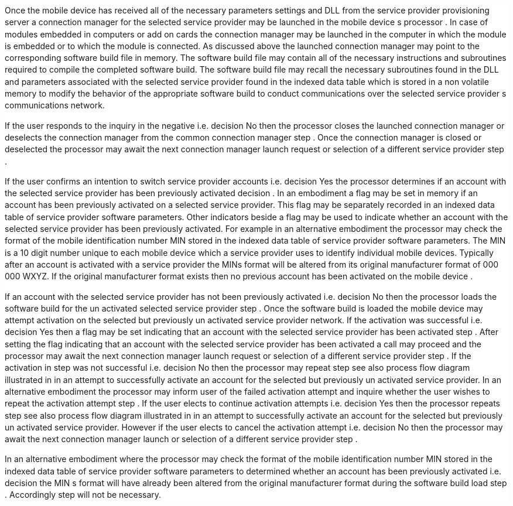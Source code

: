 Once the mobile device has received all of the necessary parameters settings and DLL from the service provider provisioning server a connection manager for the selected service provider may be launched in the mobile device s processor . In case of modules embedded in computers or add on cards the connection manager may be launched in the computer in which the module is embedded or to which the module is connected. As discussed above the launched connection manager may point to the corresponding software build file in memory. The software build file may contain all of the necessary instructions and subroutines required to compile the completed software build. The software build file may recall the necessary subroutines found in the DLL and parameters associated with the selected service provider found in the indexed data table which is stored in a non volatile memory to modify the behavior of the appropriate software build to conduct communications over the selected service provider s communications network.

If the user responds to the inquiry in the negative i.e. decision No then the processor closes the launched connection manager or deselects the connection manager from the common connection manager step . Once the connection manager is closed or deselected the processor may await the next connection manager launch request or selection of a different service provider step .

If the user confirms an intention to switch service provider accounts i.e. decision Yes the processor determines if an account with the selected service provider has been previously activated decision . In an embodiment a flag may be set in memory if an account has been previously activated on a selected service provider. This flag may be separately recorded in an indexed data table of service provider software parameters. Other indicators beside a flag may be used to indicate whether an account with the selected service provider has been previously activated. For example in an alternative embodiment the processor may check the format of the mobile identification number MIN stored in the indexed data table of service provider software parameters. The MIN is a 10 digit number unique to each mobile device which a service provider uses to identify individual mobile devices. Typically after an account is activated with a service provider the MINs format will be altered from its original manufacturer format of 000 000 WXYZ. If the original manufacturer format exists then no previous account has been activated on the mobile device .

If an account with the selected service provider has not been previously activated i.e. decision No then the processor loads the software build for the un activated selected service provider step . Once the software build is loaded the mobile device may attempt activation on the selected but previously un activated service provider network. If the activation was successful i.e. decision Yes then a flag may be set indicating that an account with the selected service provider has been activated step . After setting the flag indicating that an account with the selected service provider has been activated a call may proceed and the processor may await the next connection manager launch request or selection of a different service provider step . If the activation in step was not successful i.e. decision No then the processor may repeat step see also process flow diagram illustrated in in an attempt to successfully activate an account for the selected but previously un activated service provider. In an alternative embodiment the processor may inform user of the failed activation attempt and inquire whether the user wishes to repeat the activation attempt step . If the user elects to continue activation attempts i.e. decision Yes then the processor repeats step see also process flow diagram illustrated in in an attempt to successfully activate an account for the selected but previously un activated service provider. However if the user elects to cancel the activation attempt i.e. decision No then the processor may await the next connection manager launch or selection of a different service provider step .

In an alternative embodiment where the processor may check the format of the mobile identification number MIN stored in the indexed data table of service provider software parameters to determined whether an account has been previously activated i.e. decision the MIN s format will have already been altered from the original manufacturer format during the software build load step . Accordingly step will not be necessary.
